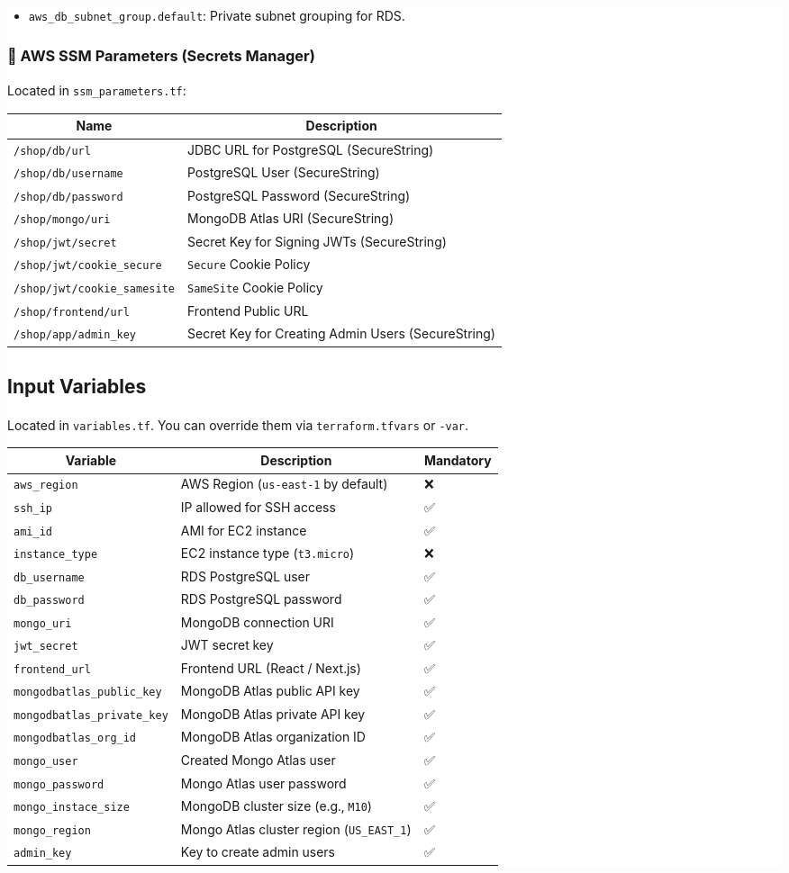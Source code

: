- `aws_db_subnet_group.default`: Private subnet grouping for RDS.

### 🔐 AWS SSM Parameters (Secrets Manager)

Located in `ssm_parameters.tf`:

| Name                        | Description                                         |
| --------------------------- | ----------------------------------------------------|
| `/shop/db/url`              | JDBC URL for PostgreSQL (SecureString)              |
| `/shop/db/username`         | PostgreSQL User (SecureString)                      |
| `/shop/db/password`         | PostgreSQL Password (SecureString)                  |
| `/shop/mongo/uri`           | MongoDB Atlas URI (SecureString)                    |
| `/shop/jwt/secret`          | Secret Key for Signing JWTs (SecureString)          |
| `/shop/jwt/cookie_secure`   | `Secure` Cookie Policy                              |
| `/shop/jwt/cookie_samesite` | `SameSite` Cookie Policy                            |
| `/shop/frontend/url`        | Frontend Public URL                                 |
| `/shop/app/admin_key`       | Secret Key for Creating Admin Users (SecureString)  |

## Input Variables

Located in `variables.tf`. You can override them via `terraform.tfvars` or `-var`.

| Variable                   | Description                                  | Mandatory    |
| -------------------------- | -------------------------------------------- | -----------  |
| `aws_region`               | AWS Region (`us-east-1` by default)          | ❌           |
| `ssh_ip`                   | IP allowed for SSH access                    | ✅           |
| `ami_id`                   | AMI for EC2 instance                         | ✅           |
| `instance_type`            | EC2 instance type (`t3.micro`)               | ❌           |
| `db_username`              | RDS PostgreSQL user                          | ✅           |
| `db_password`              | RDS PostgreSQL password                      | ✅           |
| `mongo_uri`                | MongoDB connection URI                       | ✅           |
| `jwt_secret`               | JWT secret key                               | ✅           |
| `frontend_url`             | Frontend URL (React / Next.js)               | ✅           |
| `mongodbatlas_public_key`  | MongoDB Atlas public API key                 | ✅           |
| `mongodbatlas_private_key` | MongoDB Atlas private API key                | ✅           |
| `mongodbatlas_org_id`      | MongoDB Atlas organization ID                | ✅           |
| `mongo_user`               | Created Mongo Atlas user                     | ✅           |
| `mongo_password`           | Mongo Atlas user password                    | ✅           |
| `mongo_instace_size`       | MongoDB cluster size (e.g., `M10`)           | ✅           |
| `mongo_region`             | Mongo Atlas cluster region (`US_EAST_1`)     | ✅           |
| `admin_key`                | Key to create admin users                    | ✅           |
